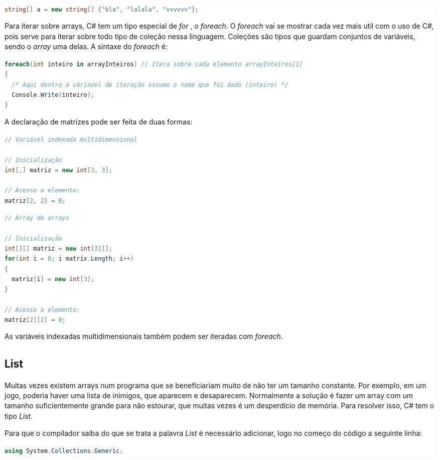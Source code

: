 ```cs
string[] a = new string[] {"bla", "lalala", "vvvvvv"};
```

Para iterar sobre arrays, C# tem um tipo especial de _for_ , o _foreach_. O _foreach_ vai se mostrar cada vez mais util com o uso de C#, pois serve para iterar sobre todo tipo de coleção nessa linguagem. Coleções são tipos que guardam conjuntos de variáveis, sendo o _array_ uma delas. A sintaxe do _foreach_ é:

```cs
foreach(int inteiro in arrayInteiros) // Itera sobre cada elemento arrayInteiros[i]
{
  /* Aqui dentro a váriavel de iteração assume o nome que foi dado (inteiro) */
  Console.Write(inteiro);
}
```

A declaração de matrizes pode ser feita de duas formas:

```cs
// Variável indexada multidimensional

// Inicialização
int[,] matriz = new int[3, 3];

// Acesso a elemento:
matriz[2, 2] = 0;
```

```cs
// Array de arrays

// Inicialização
int[][] matriz = new int[3][];
for(int i = 0; i matrix.Length; i++) 
{
  matriz[i] = new int[3];
}

// Acesso a elemento:
matriz[2][2] = 0;
```

As variáveis indexadas multidimensionais também podem ser iteradas com _foreach_.

## List

Muitas vezes existem arrays num programa que se beneficiariam muito de não ter um tamanho constante. Por exemplo, em um jogo, poderia haver uma lista de inimigos, que aparecem e desaparecem. Normalmente a solução é fazer um array com um tamanho suficientemente grande para não estourar, que muitas vezes é um desperdício de memória. Para resolver isso, C# tem o tipo _List_.

Para que o compilador saiba do que se trata a palavra _List_ é necessário adicionar, logo no começo do código a seguinte linha:

```cs
using System.Collections.Generic;
```
